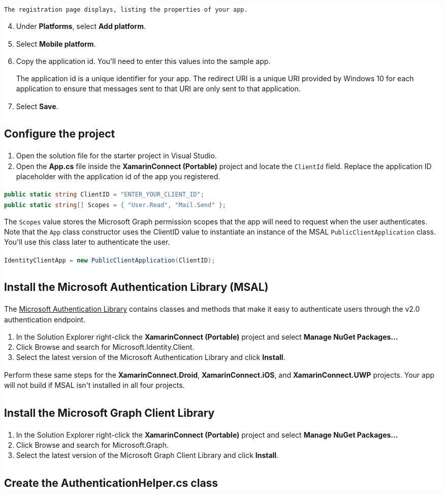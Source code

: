	The registration page displays, listing the properties of your app.
 
4. Under **Platforms**, select **Add platform**.
5. Select **Mobile platform**.
6. Copy the application id. You'll need to enter this values into the sample app.

	The application id is a unique identifier for your app. The redirect URI is a unique URI provided by Windows 10 for each application to ensure that messages sent to that URI are only sent to that application. 

7. Select **Save**.

## Configure the project

1. Open the solution file for the starter project in Visual Studio.
2. Open the **App.cs** file inside the **XamarinConnect (Portable)** project and locate the `ClientId` field. Replace the application ID placeholder with the application id of the app you registered.

```c#
public static string ClientID = "ENTER_YOUR_CLIENT_ID";
public static string[] Scopes = { "User.Read", "Mail.Send" };
```
The `Scopes` value stores the Microsoft Graph permission scopes that the app will need to request when the user authenticates. Note that the `App` class constructor uses the ClientID value to instantiate an instance of the MSAL `PublicClientApplication` class. You'll use this class later to authenticate the user.

```c#
IdentityClientApp = new PublicClientApplication(ClientID);
```

## Install the Microsoft Authentication Library (MSAL)

The [Microsoft Authentication Library](https://www.nuget.org/packages/Microsoft.Identity.Client) contains classes and methods that make it easy to authenticate users through the v2.0 authentication endpoint.

1. In the Solution Explorer right-click the **XamarinConnect (Portable)** project and select **Manage NuGet Packages...**
2. Click Browse and search for Microsoft.Identity.Client.
3. Select the latest version of the Microsoft Authentication Library and click **Install**.

Perform these same steps for the **XamarinConnect.Droid**, **XamarinConnect.iOS**, and **XamarinConnect.UWP** projects. Your app will not build if MSAL isn't installed in all four projects.

## Install the Microsoft Graph Client Library

1. In the Solution Explorer right-click the **XamarinConnect (Portable)** project and select **Manage NuGet Packages...**
2. Click Browse and search for Microsoft.Graph.
3. Select the latest version of the Microsoft Graph Client Library and click **Install**.

## Create the AuthenticationHelper.cs class
